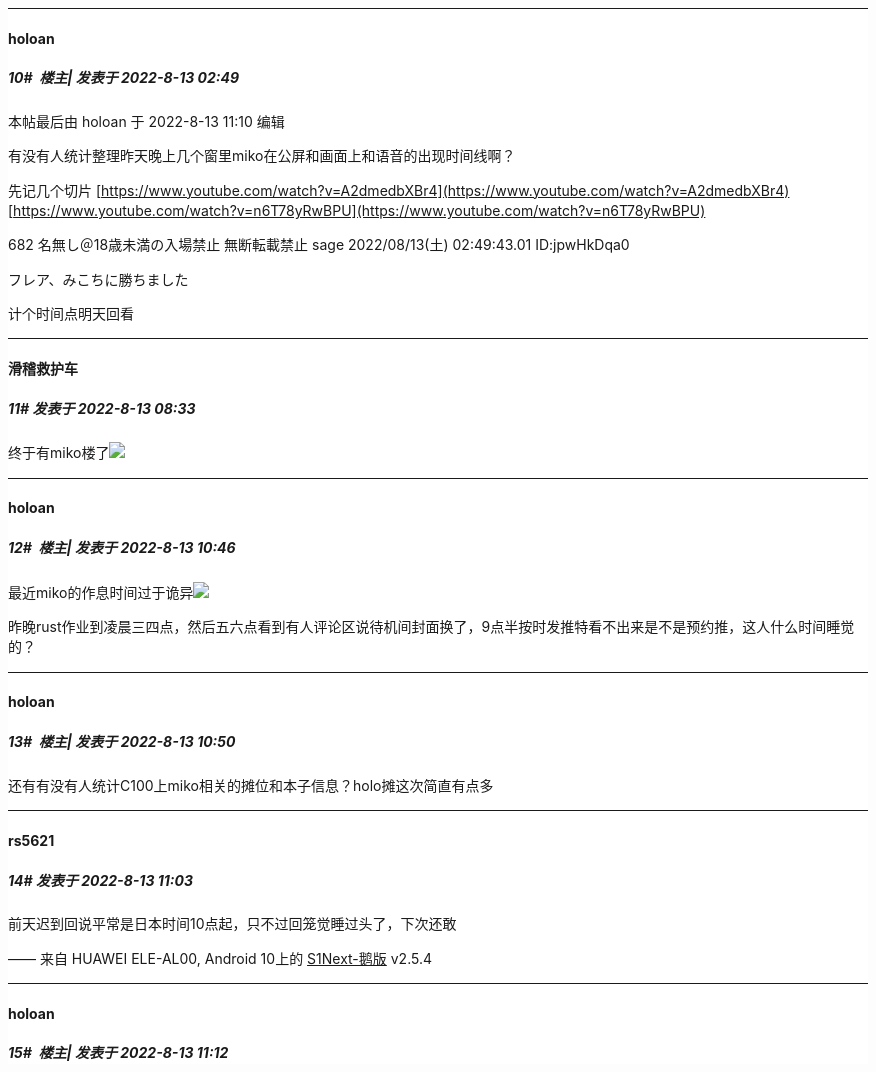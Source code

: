 *****

####  holoan  
##### 10#         楼主| 发表于 2022-8-13 02:49

 本帖最后由 holoan 于 2022-8-13 11:10 编辑 

有没有人统计整理昨天晚上几个窗里miko在公屏和画面上和语音的出现时间线啊？

先记几个切片
[https://www.youtube.com/watch?v=A2dmedbXBr4](https://www.youtube.com/watch?v=A2dmedbXBr4)
[https://www.youtube.com/watch?v=n6T78yRwBPU](https://www.youtube.com/watch?v=n6T78yRwBPU)

682 名無し＠18歳未満の入場禁止 無断転載禁止 sage 2022/08/13(土) 02:49:43.01 ID:jpwHkDqa0

フレア、みこちに勝ちました

计个时间点明天回看

*****

####  滑稽救护车  
##### 11#       发表于 2022-8-13 08:33

终于有miko楼了<img src="https://static.saraba1st.com/image/smiley/face2017/139.png" referrerpolicy="no-referrer">

*****

####  holoan  
##### 12#         楼主| 发表于 2022-8-13 10:46

最近miko的作息时间过于诡异<img src="https://static.saraba1st.com/image/smiley/face2017/067.png" referrerpolicy="no-referrer">

昨晚rust作业到凌晨三四点，然后五六点看到有人评论区说待机间封面换了，9点半按时发推特看不出来是不是预约推，这人什么时间睡觉的？

*****

####  holoan  
##### 13#         楼主| 发表于 2022-8-13 10:50

还有有没有人统计C100上miko相关的摊位和本子信息？holo摊这次简直有点多

*****

####  rs5621  
##### 14#       发表于 2022-8-13 11:03

前天迟到回说平常是日本时间10点起，只不过回笼觉睡过头了，下次还敢

—— 来自 HUAWEI ELE-AL00, Android 10上的 [S1Next-鹅版](https://github.com/ykrank/S1-Next/releases) v2.5.4

*****

####  holoan  
##### 15#         楼主| 发表于 2022-8-13 11:12
